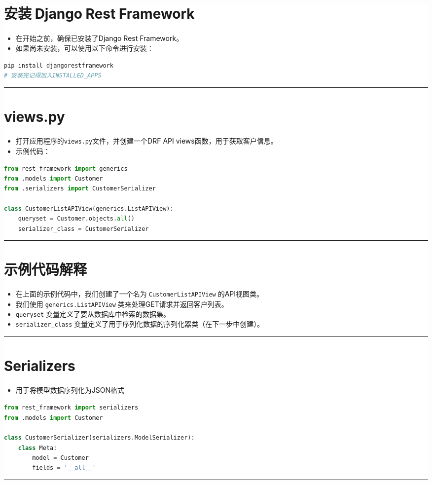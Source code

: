 # 安装 Django Rest Framework

- 在开始之前，确保已安装了Django Rest Framework。
- 如果尚未安装，可以使用以下命令进行安装：

```bash
pip install djangorestframework
# 安装完记得加入INSTALLED_APPS
```

---

# views.py

- 打开应用程序的`views.py`文件，并创建一个DRF API views函数，用于获取客户信息。
- 示例代码：

```python
from rest_framework import generics
from .models import Customer
from .serializers import CustomerSerializer

class CustomerListAPIView(generics.ListAPIView):
    queryset = Customer.objects.all()
    serializer_class = CustomerSerializer
```

---

# 示例代码解释

- 在上面的示例代码中，我们创建了一个名为 `CustomerListAPIView` 的API视图类。
- 我们使用 `generics.ListAPIView` 类来处理GET请求并返回客户列表。
- `queryset` 变量定义了要从数据库中检索的数据集。
- `serializer_class` 变量定义了用于序列化数据的序列化器类（在下一步中创建）。

---

# Serializers

- 用于将模型数据序列化为JSON格式
```python
from rest_framework import serializers
from .models import Customer

class CustomerSerializer(serializers.ModelSerializer):
    class Meta:
        model = Customer
        fields = '__all__'
```

---